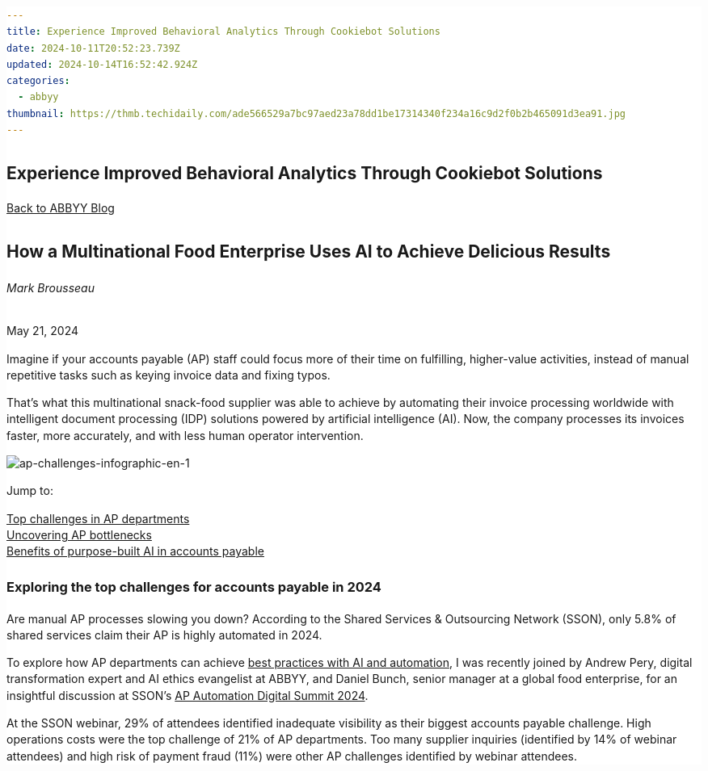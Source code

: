 ```yaml
---
title: Experience Improved Behavioral Analytics Through Cookiebot Solutions
date: 2024-10-11T20:52:23.739Z
updated: 2024-10-14T16:52:42.924Z
categories:
  - abbyy
thumbnail: https://thmb.techidaily.com/ade566529a7bc97aed23a78dd1be17314340f234a16c9d2f0b2b465091d3ea91.jpg
---
```


## Experience Improved Behavioral Analytics Through Cookiebot Solutions

[Back to ABBYY Blog](https://tools.techidaily.com/abbyy/products/)

## How a Multinational Food Enterprise Uses AI to Achieve Delicious Results

###### Mark Brousseau

May 21, 2024

Imagine if your accounts payable (AP) staff could focus more of their time on fulfilling, higher-value activities, instead of manual repetitive tasks such as keying invoice data and fixing typos.

That’s what this multinational snack-food supplier was able to achieve by automating their invoice processing worldwide with intelligent document processing (IDP) solutions powered by artificial intelligence (AI). Now, the company processes its invoices faster, more accurately, and with less human operator intervention.

![ap-challenges-infographic-en-1](https://content.abbyy.com/-/media/project/abbyy/abbyy/insights/blog/how-a-multinational-food-enterprise-uses-ai-to-achieve-delicious-results/ap-challenges-infographic-en-1.png?h=67%25&w=100%25)

Jump to:

[Top challenges in AP departments](https://tools.techidaily.com/abbyy/products/)  
[Uncovering AP bottlenecks](https://tools.techidaily.com/abbyy/products/)  
[Benefits of purpose-built AI in accounts payable](https://tools.techidaily.com/abbyy/products/)

### Exploring the top challenges for accounts payable in 2024

Are manual AP processes slowing you down? According to the Shared Services & Outsourcing Network (SSON), only 5.8% of shared services claim their AP is highly automated in 2024\. 

To explore how AP departments can achieve [best practices with AI and automation](https://tools.techidaily.com/abbyy/products/), I was recently joined by Andrew Pery, digital transformation expert and AI ethics evangelist at ABBYY, and Daniel Bunch, senior manager at a global food enterprise, for an insightful discussion at SSON’s [AP Automation Digital Summit 2024](https://tools.techidaily.com/abbyy/products/).

At the SSON webinar, 29% of attendees identified inadequate visibility as their biggest accounts payable challenge. High operations costs were the top challenge of 21% of AP departments. Too many supplier inquiries (identified by 14% of webinar attendees) and high risk of payment fraud (11%) were other AP challenges identified by webinar attendees. 
